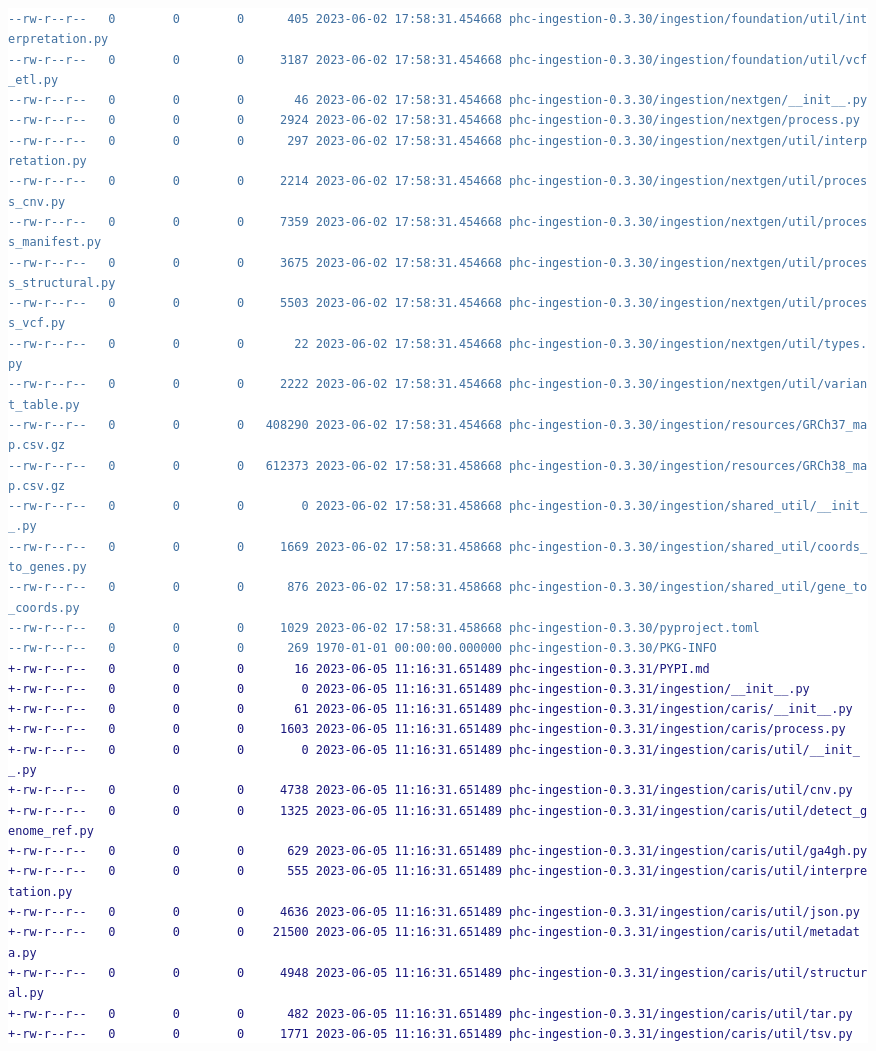 ```diff
--rw-r--r--   0        0        0      405 2023-06-02 17:58:31.454668 phc-ingestion-0.3.30/ingestion/foundation/util/interpretation.py
--rw-r--r--   0        0        0     3187 2023-06-02 17:58:31.454668 phc-ingestion-0.3.30/ingestion/foundation/util/vcf_etl.py
--rw-r--r--   0        0        0       46 2023-06-02 17:58:31.454668 phc-ingestion-0.3.30/ingestion/nextgen/__init__.py
--rw-r--r--   0        0        0     2924 2023-06-02 17:58:31.454668 phc-ingestion-0.3.30/ingestion/nextgen/process.py
--rw-r--r--   0        0        0      297 2023-06-02 17:58:31.454668 phc-ingestion-0.3.30/ingestion/nextgen/util/interpretation.py
--rw-r--r--   0        0        0     2214 2023-06-02 17:58:31.454668 phc-ingestion-0.3.30/ingestion/nextgen/util/process_cnv.py
--rw-r--r--   0        0        0     7359 2023-06-02 17:58:31.454668 phc-ingestion-0.3.30/ingestion/nextgen/util/process_manifest.py
--rw-r--r--   0        0        0     3675 2023-06-02 17:58:31.454668 phc-ingestion-0.3.30/ingestion/nextgen/util/process_structural.py
--rw-r--r--   0        0        0     5503 2023-06-02 17:58:31.454668 phc-ingestion-0.3.30/ingestion/nextgen/util/process_vcf.py
--rw-r--r--   0        0        0       22 2023-06-02 17:58:31.454668 phc-ingestion-0.3.30/ingestion/nextgen/util/types.py
--rw-r--r--   0        0        0     2222 2023-06-02 17:58:31.454668 phc-ingestion-0.3.30/ingestion/nextgen/util/variant_table.py
--rw-r--r--   0        0        0   408290 2023-06-02 17:58:31.454668 phc-ingestion-0.3.30/ingestion/resources/GRCh37_map.csv.gz
--rw-r--r--   0        0        0   612373 2023-06-02 17:58:31.458668 phc-ingestion-0.3.30/ingestion/resources/GRCh38_map.csv.gz
--rw-r--r--   0        0        0        0 2023-06-02 17:58:31.458668 phc-ingestion-0.3.30/ingestion/shared_util/__init__.py
--rw-r--r--   0        0        0     1669 2023-06-02 17:58:31.458668 phc-ingestion-0.3.30/ingestion/shared_util/coords_to_genes.py
--rw-r--r--   0        0        0      876 2023-06-02 17:58:31.458668 phc-ingestion-0.3.30/ingestion/shared_util/gene_to_coords.py
--rw-r--r--   0        0        0     1029 2023-06-02 17:58:31.458668 phc-ingestion-0.3.30/pyproject.toml
--rw-r--r--   0        0        0      269 1970-01-01 00:00:00.000000 phc-ingestion-0.3.30/PKG-INFO
+-rw-r--r--   0        0        0       16 2023-06-05 11:16:31.651489 phc-ingestion-0.3.31/PYPI.md
+-rw-r--r--   0        0        0        0 2023-06-05 11:16:31.651489 phc-ingestion-0.3.31/ingestion/__init__.py
+-rw-r--r--   0        0        0       61 2023-06-05 11:16:31.651489 phc-ingestion-0.3.31/ingestion/caris/__init__.py
+-rw-r--r--   0        0        0     1603 2023-06-05 11:16:31.651489 phc-ingestion-0.3.31/ingestion/caris/process.py
+-rw-r--r--   0        0        0        0 2023-06-05 11:16:31.651489 phc-ingestion-0.3.31/ingestion/caris/util/__init__.py
+-rw-r--r--   0        0        0     4738 2023-06-05 11:16:31.651489 phc-ingestion-0.3.31/ingestion/caris/util/cnv.py
+-rw-r--r--   0        0        0     1325 2023-06-05 11:16:31.651489 phc-ingestion-0.3.31/ingestion/caris/util/detect_genome_ref.py
+-rw-r--r--   0        0        0      629 2023-06-05 11:16:31.651489 phc-ingestion-0.3.31/ingestion/caris/util/ga4gh.py
+-rw-r--r--   0        0        0      555 2023-06-05 11:16:31.651489 phc-ingestion-0.3.31/ingestion/caris/util/interpretation.py
+-rw-r--r--   0        0        0     4636 2023-06-05 11:16:31.651489 phc-ingestion-0.3.31/ingestion/caris/util/json.py
+-rw-r--r--   0        0        0    21500 2023-06-05 11:16:31.651489 phc-ingestion-0.3.31/ingestion/caris/util/metadata.py
+-rw-r--r--   0        0        0     4948 2023-06-05 11:16:31.651489 phc-ingestion-0.3.31/ingestion/caris/util/structural.py
+-rw-r--r--   0        0        0      482 2023-06-05 11:16:31.651489 phc-ingestion-0.3.31/ingestion/caris/util/tar.py
+-rw-r--r--   0        0        0     1771 2023-06-05 11:16:31.651489 phc-ingestion-0.3.31/ingestion/caris/util/tsv.py
```